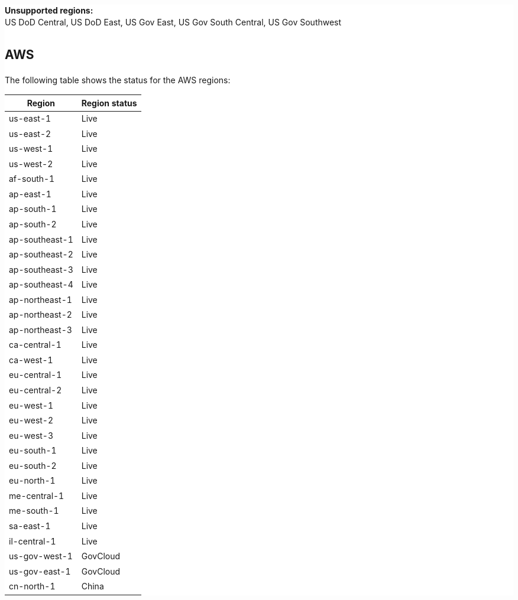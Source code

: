 **Unsupported regions:**  
US DoD Central, US DoD East, US Gov East, US Gov South Central, US Gov Southwest

## AWS

The following table shows the status for the AWS regions:

| Region         | Region status     |
| -------------- | ----------------- |
| us-east-1      | Live              |
| us-east-2      | Live              |
| us-west-1      | Live              |
| us-west-2      | Live              |
| af-south-1     | Live              |
| ap-east-1      | Live              |
| ap-south-1     | Live              |
| ap-south-2     | Live              |
| ap-southeast-1 | Live              |
| ap-southeast-2 | Live              |
| ap-southeast-3 | Live              |
| ap-southeast-4 | Live              |
| ap-northeast-1 | Live              |
| ap-northeast-2 | Live              |
| ap-northeast-3 | Live              |
| ca-central-1   | Live              |
| ca-west-1      | Live              |
| eu-central-1   | Live              |
| eu-central-2   | Live              |
| eu-west-1      | Live              |
| eu-west-2      | Live              |
| eu-west-3      | Live              |
| eu-south-1     | Live              |
| eu-south-2     | Live              |
| eu-north-1     | Live              |
| me-central-1   | Live              |
| me-south-1     | Live              |
| sa-east-1      | Live              |
| il-central-1   | Live              |
| us-gov-west-1  | GovCloud          |
| us-gov-east-1  | GovCloud          |
| cn-north-1     | China             |